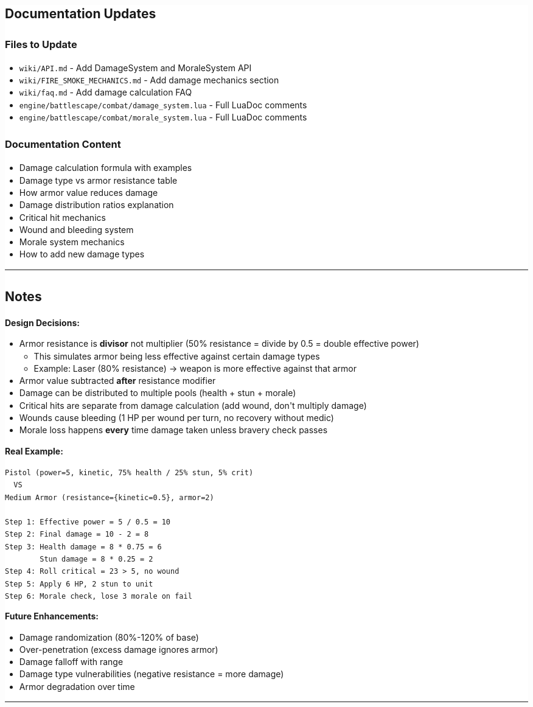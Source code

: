 ## Documentation Updates

### Files to Update
- `wiki/API.md` - Add DamageSystem and MoraleSystem API
- `wiki/FIRE_SMOKE_MECHANICS.md` - Add damage mechanics section
- `wiki/faq.md` - Add damage calculation FAQ
- `engine/battlescape/combat/damage_system.lua` - Full LuaDoc comments
- `engine/battlescape/combat/morale_system.lua` - Full LuaDoc comments

### Documentation Content
- Damage calculation formula with examples
- Damage type vs armor resistance table
- How armor value reduces damage
- Damage distribution ratios explanation
- Critical hit mechanics
- Wound and bleeding system
- Morale system mechanics
- How to add new damage types

---

## Notes

**Design Decisions:**
- Armor resistance is **divisor** not multiplier (50% resistance = divide by 0.5 = double effective power)
  - This simulates armor being less effective against certain damage types
  - Example: Laser (80% resistance) → weapon is more effective against that armor
- Armor value subtracted **after** resistance modifier
- Damage can be distributed to multiple pools (health + stun + morale)
- Critical hits are separate from damage calculation (add wound, don't multiply damage)
- Wounds cause bleeding (1 HP per wound per turn, no recovery without medic)
- Morale loss happens **every** time damage taken unless bravery check passes

**Real Example:**
```
Pistol (power=5, kinetic, 75% health / 25% stun, 5% crit) 
  VS 
Medium Armor (resistance={kinetic=0.5}, armor=2)

Step 1: Effective power = 5 / 0.5 = 10
Step 2: Final damage = 10 - 2 = 8
Step 3: Health damage = 8 * 0.75 = 6
        Stun damage = 8 * 0.25 = 2
Step 4: Roll critical = 23 > 5, no wound
Step 5: Apply 6 HP, 2 stun to unit
Step 6: Morale check, lose 3 morale on fail
```

**Future Enhancements:**
- Damage randomization (80%-120% of base)
- Over-penetration (excess damage ignores armor)
- Damage falloff with range
- Damage type vulnerabilities (negative resistance = more damage)
- Armor degradation over time

---